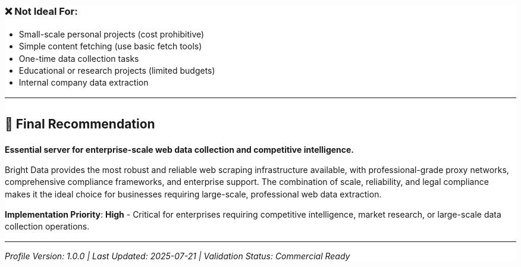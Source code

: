 ### ❌ Not Ideal For:
- Small-scale personal projects (cost prohibitive)
- Simple content fetching (use basic fetch tools)
- One-time data collection tasks
- Educational or research projects (limited budgets)
- Internal company data extraction

---

## 🎯 Final Recommendation

**Essential server for enterprise-scale web data collection and competitive intelligence.**

Bright Data provides the most robust and reliable web scraping infrastructure available, with professional-grade proxy networks, comprehensive compliance frameworks, and enterprise support. The combination of scale, reliability, and legal compliance makes it the ideal choice for businesses requiring large-scale, professional web data extraction.

**Implementation Priority**: **High** - Critical for enterprises requiring competitive intelligence, market research, or large-scale data collection operations.

---

*Profile Version: 1.0.0 | Last Updated: 2025-07-21 | Validation Status: Commercial Ready*